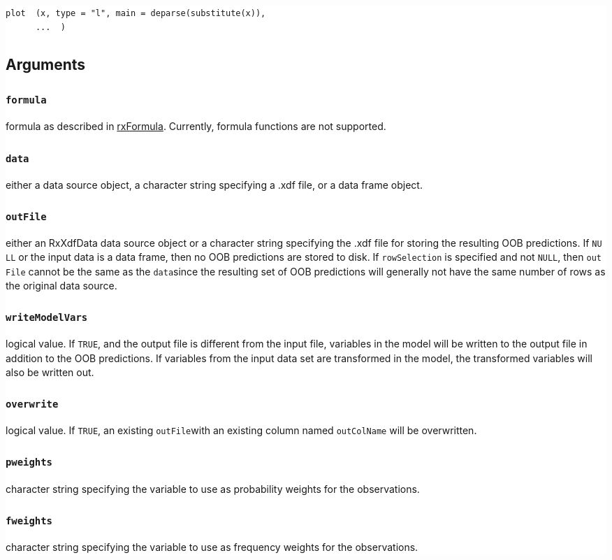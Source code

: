 ```   
plot  (x, type = "l", main = deparse(substitute(x)), 
      ...  )

```













 ## <a name="arguments"></a>Arguments



 ### `formula`
  formula as described in [rxFormula](rxFormula.md).   Currently, formula functions are not supported. 


 ### `data`
  either a data source object, a character string  specifying a .xdf file, or a data frame object. 


 ### `outFile`
  either an RxXdfData data source object or a character string  specifying the .xdf file for storing the resulting OOB predictions.  If `NULL` or the input data is a data frame, then no OOB predictions are stored to disk.    If `rowSelection` is specified and not `NULL`,  then `outFile` cannot be the same as the `data`since the resulting set of OOB predictions will generally not  have the same number of rows as the original data source. 







 ### `writeModelVars`
  logical value. If `TRUE`, and the output file is different from the input file,  variables in the model will be written to the output file in addition to the OOB predictions.  If variables from the input data set are transformed in the model,  the transformed variables will also be written out. 


 ### `overwrite`
  logical value. If `TRUE`, an existing `outFile`with an existing column named `outColName` will be overwritten. 


 ### `pweights`
  character string specifying the variable  to use as probability weights for the observations. 


 ### `fweights`
  character string specifying the variable  to use as frequency weights for the observations. 

